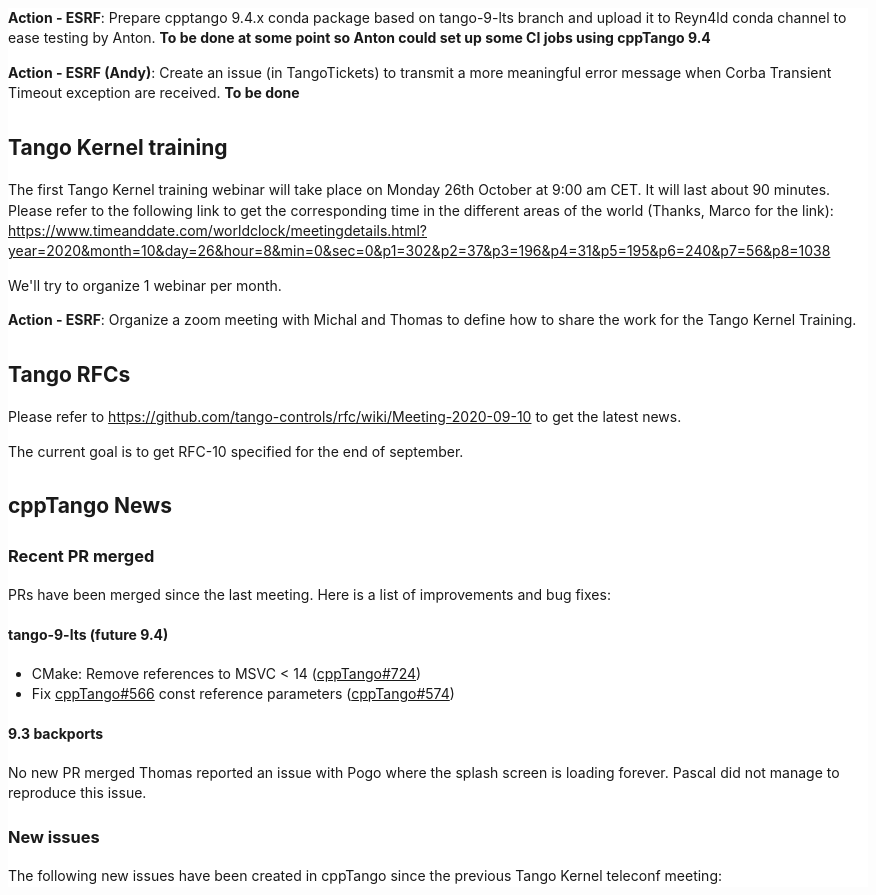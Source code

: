 **Action - ESRF**: Prepare cpptango 9.4.x conda package based on tango-9-lts branch and upload it to Reyn4ld conda channel 
to ease testing by Anton. **To be done at some point so Anton could set up some CI jobs using cppTango 9.4**

**Action - ESRF (Andy)**: Create an issue (in TangoTickets) to transmit a more meaningful error message when 
Corba Transient Timeout exception are received. **To be done**

## Tango Kernel training

The first Tango Kernel training webinar will take place on Monday 26th October at 9:00 am CET. It will last about 90 minutes.
Please refer to the following link to get the corresponding time in the different areas of the world (Thanks, Marco for the link): 
https://www.timeanddate.com/worldclock/meetingdetails.html?year=2020&month=10&day=26&hour=8&min=0&sec=0&p1=302&p2=37&p3=196&p4=31&p5=195&p6=240&p7=56&p8=1038

We'll try to organize 1 webinar per month.

**Action - ESRF**: Organize a zoom meeting with Michal and Thomas to define how to share the work for the Tango Kernel Training.

## Tango RFCs

Please refer to https://github.com/tango-controls/rfc/wiki/Meeting-2020-09-10 to get the latest news.

The current goal is to get RFC-10 specified for the end of september.

## cppTango News

### Recent PR merged
PRs have been merged since the last meeting.
Here is a list of improvements and bug fixes:

#### tango-9-lts (future 9.4)

- CMake: Remove references to MSVC < 14 ([cppTango#724](https://github.com/tango-controls/cppTango/pull/724))
- Fix [cppTango#566](https://github.com/tango-controls/cppTango/issues/566) const reference parameters ([cppTango#574](https://github.com/tango-controls/cppTango/pull/574))

#### 9.3 backports

No new PR merged
Thomas reported an issue with Pogo where the splash screen is loading forever. Pascal did not manage to reproduce this issue.
### New issues
The following new issues have been created in cppTango since the previous Tango Kernel teleconf meeting:
